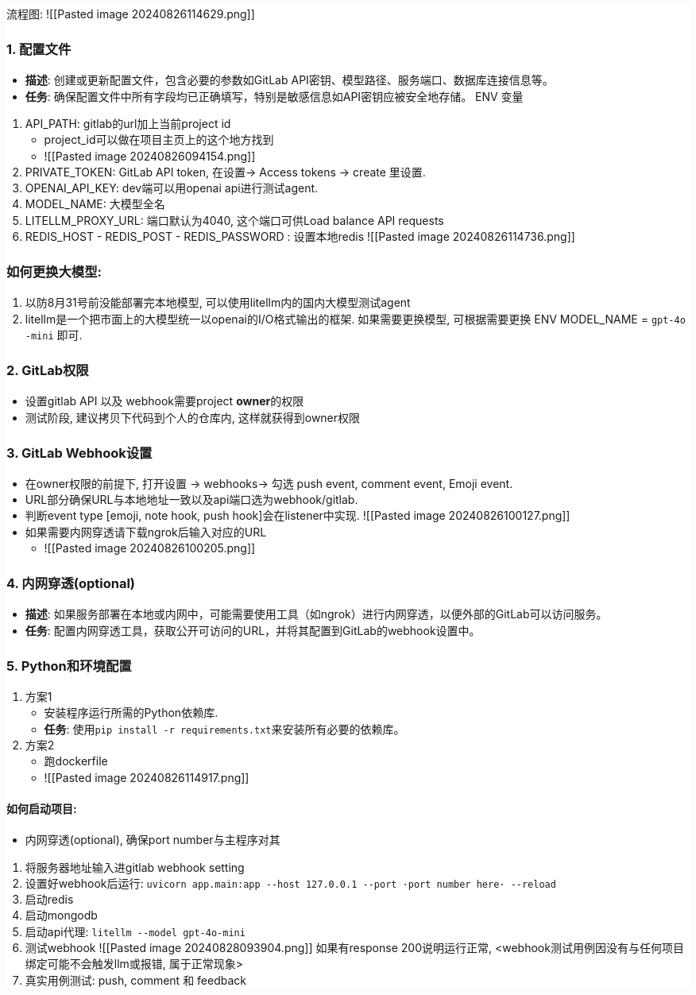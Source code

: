 

流程图: 
![[Pasted image 20240826114629.png]]
### 1. 配置文件

- **描述**: 创建或更新配置文件，包含必要的参数如GitLab API密钥、模型路径、服务端口、数据库连接信息等。
- **任务**: 确保配置文件中所有字段均已正确填写，特别是敏感信息如API密钥应被安全地存储。
ENV 变量
1. API_PATH: gitlab的url加上当前project id
	- project_id可以做在项目主页上的这个地方找到
	- ![[Pasted image 20240826094154.png]]
2. PRIVATE_TOKEN: GitLab API token, 在设置-> Access tokens -> create 里设置.
3. OPENAI_API_KEY: dev端可以用openai api进行测试agent.
4. MODEL_NAME: 大模型全名
5. LITELLM_PROXY_URL: 端口默认为4040, 这个端口可供Load balance API requests
6. REDIS_HOST - REDIS_POST - REDIS_PASSWORD : 设置本地redis
	![[Pasted image 20240826114736.png]]
### 如何更换大模型: 
1. 以防8月31号前没能部署完本地模型, 可以使用litellm内的国内大模型测试agent
2. litellm是一个把市面上的大模型统一以openai的I/O格式输出的框架. 如果需要更换模型, 可根据需要更换 ENV MODEL_NAME = `gpt-4o-mini` 即可.


### 2. GitLab权限

- 设置gitlab API 以及 webhook需要project **owner**的权限
- 测试阶段, 建议拷贝下代码到个人的仓库内, 这样就获得到owner权限
### 3. GitLab Webhook设置
- 在owner权限的前提下, 打开设置 -> webhooks-> 勾选 push event, comment event, Emoji event. 
- URL部分确保URL与本地地址一致以及api端口选为webhook/gitlab. 
- 判断event type [emoji, note hook, push hook]会在listener中实现.
		![[Pasted image 20240826100127.png]]
- 如果需要内网穿透请下载ngrok后输入对应的URL
	- ![[Pasted image 20240826100205.png]]

### 4. 内网穿透(optional)
- **描述**: 如果服务部署在本地或内网中，可能需要使用工具（如ngrok）进行内网穿透，以便外部的GitLab可以访问服务。
- **任务**: 配置内网穿透工具，获取公开可访问的URL，并将其配置到GitLab的webhook设置中。

### 5. Python和环境配置
1. 方案1
	- 安装程序运行所需的Python依赖库.
	- **任务**: 使用`pip install -r requirements.txt`来安装所有必要的依赖库。
2. 方案2
	- 跑dockerfile
	- ![[Pasted image 20240826114917.png]]
#### **如何启动项目:** 
- 内网穿透(optional), 确保port number与主程序对其
1. 将服务器地址输入进gitlab webhook setting
2. 设置好webhook后运行: `uvicorn app.main:app --host 127.0.0.1 --port ·port number here· --reload`  
3. 启动redis
4. 启动mongodb
5. 启动api代理: `litellm --model gpt-4o-mini`
6. 测试webhook
	![[Pasted image 20240828093904.png]]
	如果有response 200说明运行正常, <webhook测试用例因没有与任何项目绑定可能不会触发llm或报错, 属于正常现象>
5. 真实用例测试: push, comment 和 feedback

